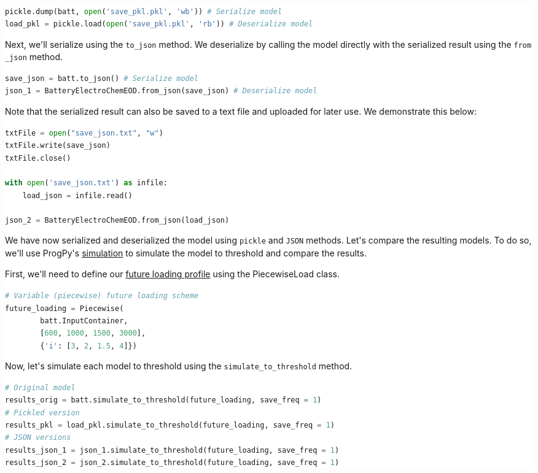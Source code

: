 ```python
pickle.dump(batt, open('save_pkl.pkl', 'wb')) # Serialize model
load_pkl = pickle.load(open('save_pkl.pkl', 'rb')) # Deserialize model 
```

Next, we'll serialize using the `to_json` method. We deserialize by calling the model directly with the serialized result using the `from_json` method.


```python
save_json = batt.to_json() # Serialize model
json_1 = BatteryElectroChemEOD.from_json(save_json) # Deserialize model
```

Note that the serialized result can also be saved to a text file and uploaded for later use. We demonstrate this below:


```python
txtFile = open("save_json.txt", "w")
txtFile.write(save_json)
txtFile.close()

with open('save_json.txt') as infile: 
    load_json = infile.read()

json_2 = BatteryElectroChemEOD.from_json(load_json)
```

We have now serialized and deserialized the model using `pickle` and `JSON` methods. Let's compare the resulting models. To do so, we'll use ProgPy's [simulation](https://nasa.github.io/progpy/prog_models_guide.html#simulation) to simulate the model to threshold and compare the results. 

First, we'll need to define our [future loading profile](https://nasa.github.io/progpy/prog_models_guide.html#future-loading) using the PiecewiseLoad class. 


```python
# Variable (piecewise) future loading scheme
future_loading = Piecewise(
        batt.InputContainer,
        [600, 1000, 1500, 3000],
        {'i': [3, 2, 1.5, 4]})
```

Now, let's simulate each model to threshold using the `simulate_to_threshold` method. 


```python
# Original model 
results_orig = batt.simulate_to_threshold(future_loading, save_freq = 1)
# Pickled version  
results_pkl = load_pkl.simulate_to_threshold(future_loading, save_freq = 1)
# JSON versions
results_json_1 = json_1.simulate_to_threshold(future_loading, save_freq = 1)
results_json_2 = json_2.simulate_to_threshold(future_loading, save_freq = 1)

```
